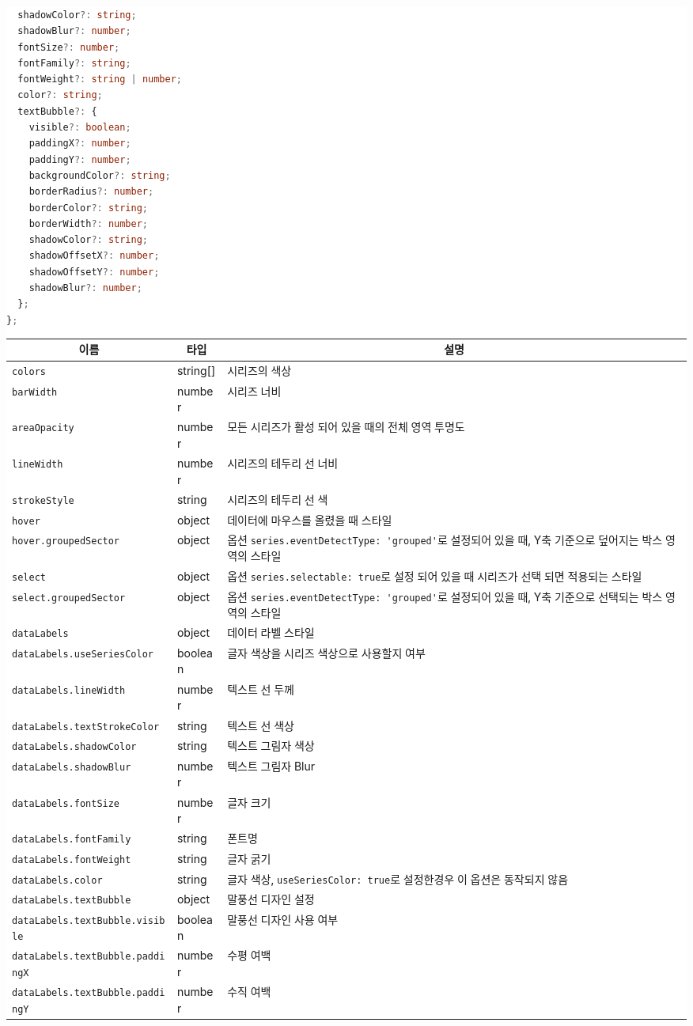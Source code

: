 ```ts
  shadowColor?: string;
  shadowBlur?: number;
  fontSize?: number;
  fontFamily?: string;
  fontWeight?: string | number;
  color?: string;
  textBubble?: {
    visible?: boolean;
    paddingX?: number;
    paddingY?: number;
    backgroundColor?: string;
    borderRadius?: number;
    borderColor?: string;
    borderWidth?: number;
    shadowColor?: string;
    shadowOffsetX?: number;
    shadowOffsetY?: number;
    shadowBlur?: number;
  };
};
```

| 이름 | 타입 | 설명 |
| --- | --- | --- |
| `colors` | string[] | 시리즈의 색상 |
| `barWidth` | number | 시리즈 너비 |
| `areaOpacity` | number | 모든 시리즈가 활성 되어 있을 때의 전체 영역 투명도 |
| `lineWidth` | number | 시리즈의 테두리 선 너비 |
| `strokeStyle` | string | 시리즈의 테두리 선 색 |
| `hover` | object | 데이터에 마우스를 올렸을 때 스타일 |
| `hover.groupedSector` | object | 옵션 `series.eventDetectType: 'grouped'`로 설정되어 있을 때, Y축 기준으로 덮어지는 박스 영역의 스타일 |
| `select` | object | 옵션 `series.selectable: true`로 설정 되어 있을 때 시리즈가 선택 되면 적용되는 스타일 |
| `select.groupedSector` | object | 옵션 `series.eventDetectType: 'grouped'`로 설정되어 있을 때, Y축 기준으로 선택되는 박스 영역의 스타일 |
| `dataLabels` | object | 데이터 라벨 스타일 |
| `dataLabels.useSeriesColor` | boolean | 글자 색상을 시리즈 색상으로 사용할지 여부 |
| `dataLabels.lineWidth` | number | 텍스트 선 두께 |
| `dataLabels.textStrokeColor` | string | 텍스트 선 색상 |
| `dataLabels.shadowColor` | string | 텍스트 그림자 색상 |
| `dataLabels.shadowBlur` | number | 텍스트 그림자 Blur |
| `dataLabels.fontSize` | number | 글자 크기 |
| `dataLabels.fontFamily` | string | 폰트명 |
| `dataLabels.fontWeight` | string | 글자 굵기 |
| `dataLabels.color` | string | 글자 색상, `useSeriesColor: true`로 설정한경우 이 옵션은 동작되지 않음 |
| `dataLabels.textBubble` | object | 말풍선 디자인 설정 |
| `dataLabels.textBubble.visible` | boolean | 말풍선 디자인 사용 여부 |
| `dataLabels.textBubble.paddingX` | number | 수평 여백 |
| `dataLabels.textBubble.paddingY`| number | 수직 여백 |